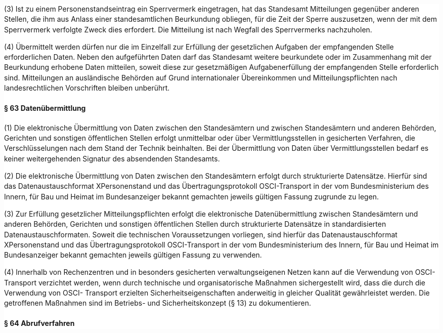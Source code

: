 (3) Ist zu einem Personenstandseintrag ein Sperrvermerk eingetragen,
hat das Standesamt Mitteilungen gegenüber anderen Stellen, die ihm aus
Anlass einer standesamtlichen Beurkundung obliegen, für die Zeit der
Sperre auszusetzen, wenn der mit dem Sperrvermerk verfolgte Zweck dies
erfordert. Die Mitteilung ist nach Wegfall des Sperrvermerks
nachzuholen.

(4) Übermittelt werden dürfen nur die im Einzelfall zur Erfüllung der
gesetzlichen Aufgaben der empfangenden Stelle erforderlichen Daten.
Neben den aufgeführten Daten darf das Standesamt weitere beurkundete
oder im Zusammenhang mit der Beurkundung erhobene Daten mitteilen,
soweit diese zur gesetzmäßigen Aufgabenerfüllung der empfangenden
Stelle erforderlich sind. Mitteilungen an ausländische Behörden auf
Grund internationaler Übereinkommen und Mitteilungspflichten nach
landesrechtlichen Vorschriften bleiben unberührt.


#### § 63 Datenübermittlung

(1) Die elektronische Übermittlung von Daten zwischen den
Standesämtern und zwischen Standesämtern und anderen Behörden,
Gerichten und sonstigen öffentlichen Stellen erfolgt unmittelbar oder
über Vermittlungsstellen in gesicherten Verfahren, die
Verschlüsselungen nach dem Stand der Technik beinhalten. Bei der
Übermittlung von Daten über Vermittlungsstellen bedarf es keiner
weitergehenden Signatur des absendenden Standesamts.

(2) Die elektronische Übermittlung von Daten zwischen den
Standesämtern erfolgt durch strukturierte Datensätze. Hierfür sind das
Datenaustauschformat XPersonenstand und das Übertragungsprotokoll
OSCI-Transport in der vom Bundesministerium des Innern, für Bau und
Heimat im Bundesanzeiger bekannt gemachten jeweils gültigen Fassung
zugrunde zu legen.

(3) Zur Erfüllung gesetzlicher Mitteilungspflichten erfolgt die
elektronische Datenübermittlung zwischen Standesämtern und anderen
Behörden, Gerichten und sonstigen öffentlichen Stellen durch
strukturierte Datensätze in standardisierten Datenaustauschformaten.
Soweit die technischen Voraussetzungen vorliegen, sind hierfür das
Datenaustauschformat XPersonenstand und das Übertragungsprotokoll
OSCI-Transport in der vom Bundesministerium des Innern, für Bau und
Heimat im Bundesanzeiger bekannt gemachten jeweils gültigen Fassung zu
verwenden.

(4) Innerhalb von Rechenzentren und in besonders gesicherten
verwaltungseigenen Netzen kann auf die Verwendung von OSCI-Transport
verzichtet werden, wenn durch technische und organisatorische
Maßnahmen sichergestellt wird, dass die durch die Verwendung von OSCI-
Transport erzielten Sicherheitseigenschaften anderweitig in gleicher
Qualität gewährleistet werden. Die getroffenen Maßnahmen sind im
Betriebs- und Sicherheitskonzept (§ 13) zu dokumentieren.


#### § 64 Abrufverfahren
